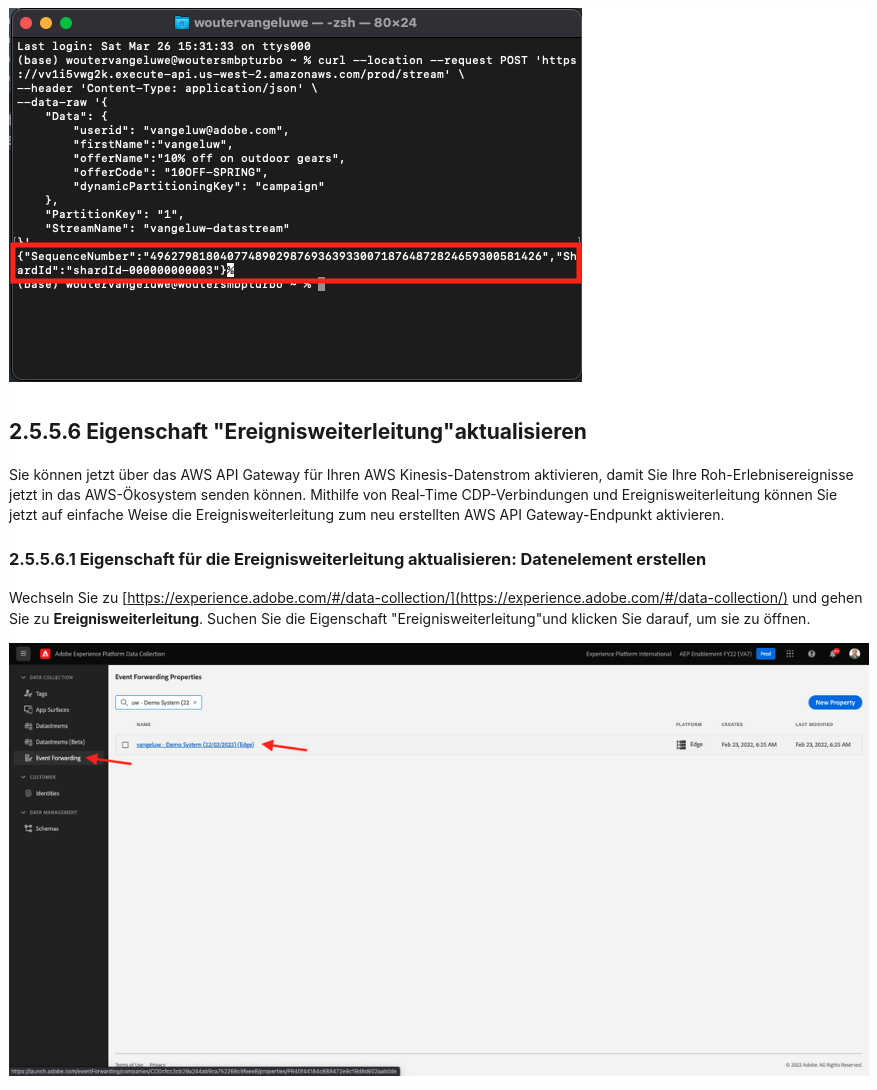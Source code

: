 ![ETL](./images/kinesis41.png)

## 2.5.5.6 Eigenschaft &quot;Ereignisweiterleitung&quot;aktualisieren

Sie können jetzt über das AWS API Gateway für Ihren AWS Kinesis-Datenstrom aktivieren, damit Sie Ihre Roh-Erlebnisereignisse jetzt in das AWS-Ökosystem senden können. Mithilfe von Real-Time CDP-Verbindungen und Ereignisweiterleitung können Sie jetzt auf einfache Weise die Ereignisweiterleitung zum neu erstellten AWS API Gateway-Endpunkt aktivieren.

### 2.5.5.6.1 Eigenschaft für die Ereignisweiterleitung aktualisieren: Datenelement erstellen

Wechseln Sie zu [https://experience.adobe.com/#/data-collection/](https://experience.adobe.com/#/data-collection/) und gehen Sie zu **Ereignisweiterleitung**. Suchen Sie die Eigenschaft &quot;Ereignisweiterleitung&quot;und klicken Sie darauf, um sie zu öffnen.

![Adobe Experience Platform-Datenerfassung SSF](./images/prop1.png)
